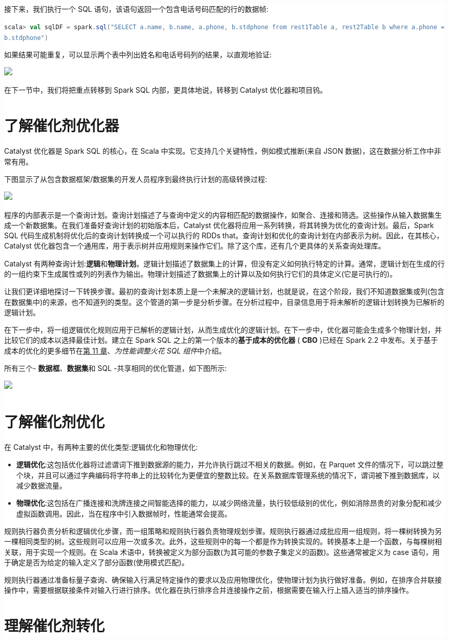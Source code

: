 接下来，我们执行一个 SQL 语句，该语句返回一个包含电话号码匹配的行的数据帧:

```scala
scala> val sqlDF = spark.sql("SELECT a.name, b.name, a.phone, b.stdphone from rest1Table a, rest2Table b where a.phone = b.stdphone")
```

如果结果可能重复，可以显示两个表中列出姓名和电话号码列的结果，以直观地验证:

![](../images/00015.jpeg)

在下一节中，我们将把重点转移到 Spark SQL 内部，更具体地说，转移到 Catalyst 优化器和项目钨。

# 了解催化剂优化器

Catalyst 优化器是 Spark SQL 的核心，在 Scala 中实现。它支持几个关键特性，例如模式推断(来自 JSON 数据)，这在数据分析工作中非常有用。

下图显示了从包含数据框架/数据集的开发人员程序到最终执行计划的高级转换过程:

![](../images/00016.jpeg)

程序的内部表示是一个查询计划。查询计划描述了与查询中定义的内容相匹配的数据操作，如聚合、连接和筛选。这些操作从输入数据集生成一个新数据集。在我们准备好查询计划的初始版本后，Catalyst 优化器将应用一系列转换，将其转换为优化的查询计划。最后，Spark SQL 代码生成机制将优化后的查询计划转换成一个可以执行的 RDDs that。查询计划和优化的查询计划在内部表示为树。因此，在其核心，Catalyst 优化器包含一个通用库，用于表示树并应用规则来操作它们。除了这个库，还有几个更具体的关系查询处理库。

Catalyst 有两种查询计划:**逻辑**和**物理计划**。逻辑计划描述了数据集上的计算，但没有定义如何执行特定的计算。通常，逻辑计划在生成的行的一组约束下生成属性或列的列表作为输出。物理计划描述了数据集上的计算以及如何执行它们的具体定义(它是可执行的)。

让我们更详细地探讨一下转换步骤。最初的查询计划本质上是一个未解决的逻辑计划，也就是说，在这个阶段，我们不知道数据集或列(包含在数据集中)的来源，也不知道列的类型。这个管道的第一步是分析步骤。在分析过程中，目录信息用于将未解析的逻辑计划转换为已解析的逻辑计划。

在下一步中，将一组逻辑优化规则应用于已解析的逻辑计划，从而生成优化的逻辑计划。在下一步中，优化器可能会生成多个物理计划，并比较它们的成本以选择最佳计划。建立在 Spark SQL 之上的第一个版本的**基于成本的优化器** ( **CBO** )已经在 Spark 2.2 中发布。关于基于成本的优化的更多细节在[第 11 章](11.html#5RRUQ0-e9cbc07f866e437b8aa14e841622275c)、*为性能调整火花 SQL 组件*中介绍。

所有三个- **数据框**、**数据集**和 SQL -共享相同的优化管道，如下图所示:

![](../images/00017.jpeg)

# 了解催化剂优化

在 Catalyst 中，有两种主要的优化类型:逻辑优化和物理优化:

*   **逻辑优化**:这包括优化器将过滤谓词下推到数据源的能力，并允许执行跳过不相关的数据。例如，在 Parquet 文件的情况下，可以跳过整个块，并且可以通过字典编码将字符串上的比较转化为更便宜的整数比较。在关系数据库管理系统的情况下，谓词被下推到数据库，以减少数据流量。

*   **物理优化**:这包括在广播连接和洗牌连接之间智能选择的能力，以减少网络流量，执行较低级别的优化，例如消除昂贵的对象分配和减少虚拟函数调用。因此，当在程序中引入数据帧时，性能通常会提高。

规则执行器负责分析和逻辑优化步骤，而一组策略和规则执行器负责物理规划步骤。规则执行器通过成批应用一组规则，将一棵树转换为另一棵相同类型的树。这些规则可以应用一次或多次。此外，这些规则中的每一个都是作为转换实现的。转换基本上是一个函数，与每棵树相关联，用于实现一个规则。在 Scala 术语中，转换被定义为部分函数(为其可能的参数子集定义的函数)。这些通常被定义为 case 语句，用于确定是否为给定的输入定义了部分函数(使用模式匹配)。

规则执行器通过准备标量子查询、确保输入行满足特定操作的要求以及应用物理优化，使物理计划为执行做好准备。例如，在排序合并联接操作中，需要根据联接条件对输入行进行排序。优化器在执行排序合并连接操作之前，根据需要在输入行上插入适当的排序操作。

# 理解催化剂转化
